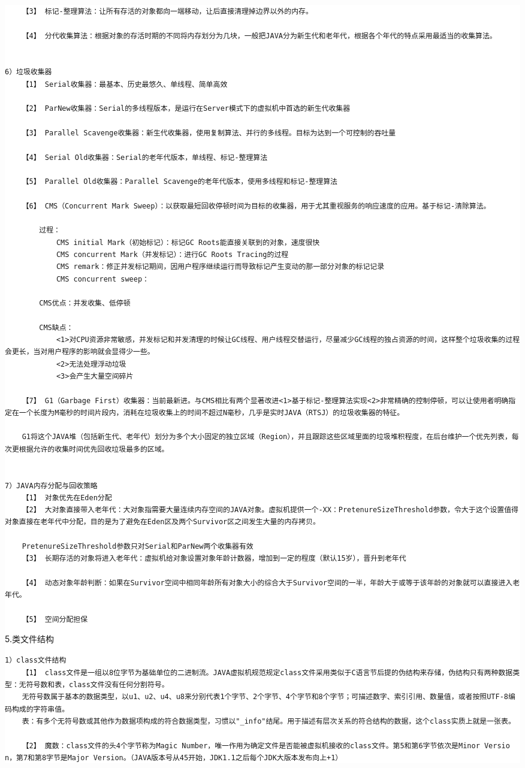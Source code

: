 		【3】 标记-整理算法：让所有存活的对象都向一端移动，让后直接清理掉边界以外的内存。

		【4】 分代收集算法：根据对象的存活时期的不同将内存划分为几块，一般把JAVA分为新生代和老年代，根据各个年代的特点采用最适当的收集算法。


	6）垃圾收集器
		【1】 Serial收集器：最基本、历史最悠久、单线程、简单高效

		【2】 ParNew收集器：Serial的多线程版本，是运行在Server模式下的虚拟机中首选的新生代收集器

		【3】 Parallel Scavenge收集器：新生代收集器，使用复制算法、并行的多线程。目标为达到一个可控制的吞吐量

		【4】 Serial Old收集器：Serial的老年代版本，单线程、标记-整理算法

		【5】 Parallel Old收集器：Parallel Scavenge的老年代版本，使用多线程和标记-整理算法

		【6】 CMS（Concurrent Mark Sweep）：以获取最短回收停顿时间为目标的收集器，用于尤其重视服务的响应速度的应用。基于标记-清除算法。

			过程：
				CMS initial Mark（初始标记）：标记GC Roots能直接关联到的对象，速度很快
				CMS concurrent Mark（并发标记）：进行GC Roots Tracing的过程
				CMS remark：修正并发标记期间，因用户程序继续运行而导致标记产生变动的那一部分对象的标记记录
				CMS concurrent sweep：

			CMS优点：并发收集、低停顿

			CMS缺点：
				<1>对CPU资源非常敏感，并发标记和并发清理的时候让GC线程、用户线程交替运行，尽量减少GC线程的独占资源的时间，这样整个垃圾收集的过程会更长，当对用户程序的影响就会显得少一些。
				<2>无法处理浮动垃圾
				<3>会产生大量空间碎片

		【7】 G1（Garbage First）收集器：当前最新进。与CMS相比有两个显著改进<1>基于标记-整理算法实现<2>非常精确的控制停顿，可以让使用者明确指定在一个长度为M毫秒的时间片段内，消耗在垃圾收集上的时间不超过N毫秒，几乎是实时JAVA（RTSJ）的垃圾收集器的特征。

		G1将这个JAVA堆（包括新生代、老年代）划分为多个大小固定的独立区域（Region），并且跟踪这些区域里面的垃圾堆积程度，在后台维护一个优先列表，每次更根据允许的收集时间优先回收垃圾最多的区域。


	7）JAVA内存分配与回收策略
		【1】 对象优先在Eden分配
		【2】 大对象直接带入老年代：大对象指需要大量连续内存空间的JAVA对象。虚拟机提供一个-XX：PretenureSizeThreshold参数，令大于这个设置值得对象直接在老年代中分配，目的是为了避免在Eden区及两个Survivor区之间发生大量的内存拷贝。

		PretenureSizeThreshold参数只对Serial和ParNew两个收集器有效
		【3】 长期存活的对象将进入老年代：虚拟机给对象设置对象年龄计数器，增加到一定的程度（默认15岁），晋升到老年代

		【4】 动态对象年龄判断：如果在Survivor空间中相同年龄所有对象大小的综合大于Survivor空间的一半，年龄大于或等于该年龄的对象就可以直接进入老年代。

		【5】 空间分配担保


5.类文件结构

	1）class文件结构
		【1】 class文件是一组以8位字节为基础单位的二进制流。JAVA虚拟机规范规定class文件采用类似于C语言节后提的伪结构来存储，伪结构只有两种数据类型：无符号数和表，class文件没有任何分割符号。
		无符号数属于基本的数据类型，以u1、u2、u4、u8来分别代表1个字节、2个字节、4个字节和8个字节；可描述数字、索引引用、数量值，或者按照UTF-8编码构成的字符串值。
		表：有多个无符号数或其他作为数据项构成的符合数据类型，习惯以"_info"结尾。用于描述有层次关系的符合结构的数据，这个class实质上就是一张表。

		【2】 魔数：class文件的头4个字节称为Magic Number，唯一作用为确定文件是否能被虚拟机接收的class文件。第5和第6字节依次是Minor Version，第7和第8字节是Major Version。（JAVA版本号从45开始，JDK1.1之后每个JDK大版本发布向上+1）
